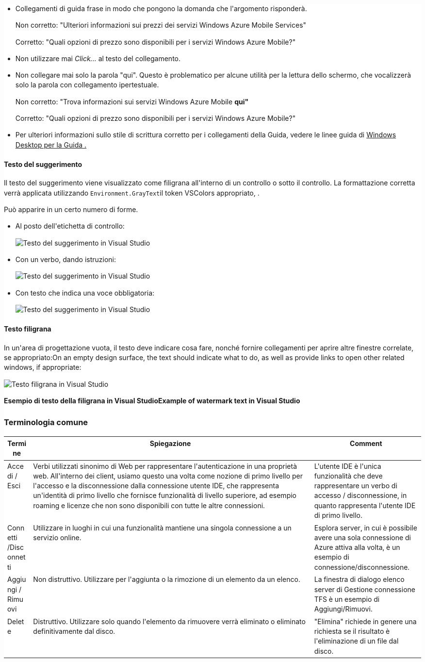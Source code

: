 - Collegamenti di guida frase in modo che pongono la domanda che l'argomento risponderà.

     Non corretto: "Ulteriori informazioni sui prezzi dei servizi Windows Azure Mobile Services"

     Corretto: "Quali opzioni di prezzo sono disponibili per i servizi Windows Azure Mobile?"

- Non utilizzare mai *Click...* al testo del collegamento.

- Non collegare mai solo la parola "qui". Questo è problematico per alcune utilità per la lettura dello schermo, che vocalizzerà solo la parola con collegamento ipertestuale.

     Non corretto: "Trova informazioni sui servizi Windows Azure Mobile **qui"**

     Corretto: "Quali opzioni di prezzo sono disponibili per i servizi Windows Azure Mobile?"

- Per ulteriori informazioni sullo stile di scrittura corretto per i collegamenti della Guida, vedere le linee guida di [Windows Desktop per la Guida .](https://msdn.microsoft.com/library/windows/desktop/dn742494\(v=vs.85\).aspx)

#### <a name="hint-text"></a>Testo del suggerimento
 Il testo del suggerimento viene visualizzato come filigrana all'interno di un controllo o sotto il controllo. La formattazione corretta verrà applicata utilizzando `Environment.GrayText`il token VSColors appropriato, .

 Può apparire in un certo numero di forme.

- Al posto dell'etichetta di controllo:

     ![Testo del suggerimento in Visual Studio](../../extensibility/ux-guidelines/media/0601-f-hinttext1.png "0601-f_HintText1")

- Con un verbo, dando istruzioni:

     ![Testo del suggerimento in Visual Studio](../../extensibility/ux-guidelines/media/0601-g-hinttext2.png "0601-g_HintText2")

- Con testo che indica una voce obbligatoria:

     ![Testo del suggerimento in Visual Studio](../../extensibility/ux-guidelines/media/0601-h-hinttext3.png "0601-h_HintText3")

#### <a name="watermark-text"></a>Testo filigrana
 In un'area di progettazione vuota, il testo deve indicare cosa fare, nonché fornire collegamenti per aprire altre finestre correlate, se appropriato:On an empty design surface, the text should indicate what to do, as well as provide links to open other related windows, if appropriate:

 ![Testo filigrana in Visual Studio](../../extensibility/ux-guidelines/media/0601-i-watermarktext.png "0601-i_WatermarkText")

 **Esempio di testo della filigrana in Visual StudioExample of watermark text in Visual Studio**

### <a name="common-terminology"></a>Terminologia comune

|Termine|Spiegazione|Comment|
|----------|-----------------|-------------|
|Accedi / Esci|Verbi utilizzati sinonimo di Web per rappresentare l'autenticazione in una proprietà web. All'interno dei client, usiamo questo una volta come nozione di primo livello per l'accesso e la disconnessione dalla connessione utente IDE, che rappresenta un'identità di primo livello che fornisce funzionalità di livello superiore, ad esempio roaming e licenze che non sono disponibili con tutte le altre connessioni.|L'utente IDE è l'unica funzionalità che deve rappresentare un verbo di accesso / disconnessione, in quanto rappresenta l'utente IDE di primo livello.|
|Connetti /Disconnetti|Utilizzare in luoghi in cui una funzionalità mantiene una singola connessione a un servizio online.|Esplora server, in cui è possibile avere una sola connessione di Azure attiva alla volta, è un esempio di connessione/disconnessione.|
|Aggiungi / Rimuovi|Non distruttivo. Utilizzare per l'aggiunta o la rimozione di un elemento da un elenco.|La finestra di dialogo elenco server di Gestione connessione TFS è un esempio di Aggiungi/Rimuovi.|
|Delete|Distruttivo. Utilizzare solo quando l'elemento da rimuovere verrà eliminato o eliminato definitivamente dal disco.|"Elimina" richiede in genere una richiesta se il risultato è l'eliminazione di un file dal disco.|
